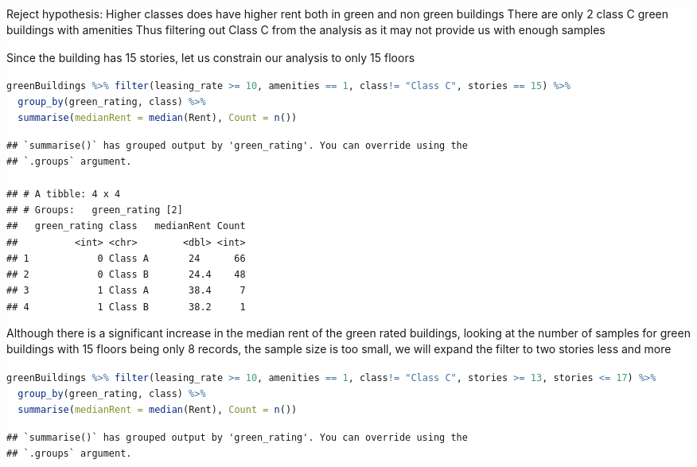 Reject hypothesis: Higher classes does have higher rent both in green
and non green buildings There are only 2 class C green buildings with
amenities Thus filtering out Class C from the analysis as it may not
provide us with enough samples

Since the building has 15 stories, let us constrain our analysis to only
15 floors

``` r
greenBuildings %>% filter(leasing_rate >= 10, amenities == 1, class!= "Class C", stories == 15) %>% 
  group_by(green_rating, class) %>% 
  summarise(medianRent = median(Rent), Count = n())
```

    ## `summarise()` has grouped output by 'green_rating'. You can override using the
    ## `.groups` argument.

    ## # A tibble: 4 x 4
    ## # Groups:   green_rating [2]
    ##   green_rating class   medianRent Count
    ##          <int> <chr>        <dbl> <int>
    ## 1            0 Class A       24      66
    ## 2            0 Class B       24.4    48
    ## 3            1 Class A       38.4     7
    ## 4            1 Class B       38.2     1

Although there is a significant increase in the median rent of the green
rated buildings, looking at the number of samples for green buildings
with 15 floors being only 8 records, the sample size is too small, we
will expand the filter to two stories less and more

``` r
greenBuildings %>% filter(leasing_rate >= 10, amenities == 1, class!= "Class C", stories >= 13, stories <= 17) %>% 
  group_by(green_rating, class) %>% 
  summarise(medianRent = median(Rent), Count = n())
```

    ## `summarise()` has grouped output by 'green_rating'. You can override using the
    ## `.groups` argument.
